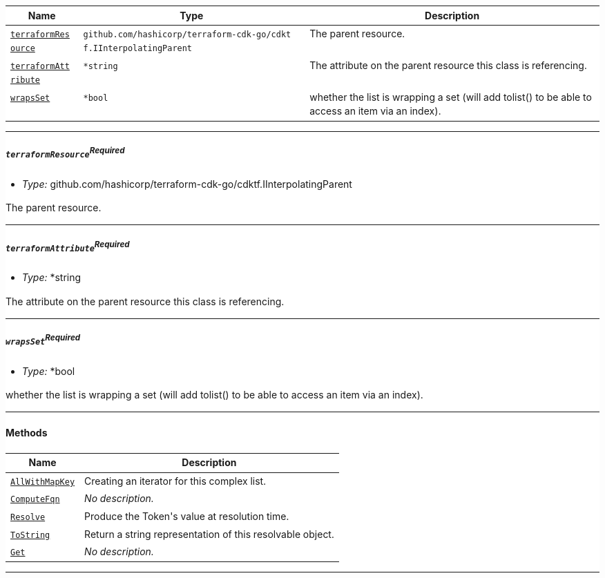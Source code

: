 | **Name** | **Type** | **Description** |
| --- | --- | --- |
| <code><a href="#rhizo-co-terraform-provider-oci.dataOciCloudGuardProblemEntities.DataOciCloudGuardProblemEntitiesFilterList.Initializer.parameter.terraformResource">terraformResource</a></code> | <code>github.com/hashicorp/terraform-cdk-go/cdktf.IInterpolatingParent</code> | The parent resource. |
| <code><a href="#rhizo-co-terraform-provider-oci.dataOciCloudGuardProblemEntities.DataOciCloudGuardProblemEntitiesFilterList.Initializer.parameter.terraformAttribute">terraformAttribute</a></code> | <code>*string</code> | The attribute on the parent resource this class is referencing. |
| <code><a href="#rhizo-co-terraform-provider-oci.dataOciCloudGuardProblemEntities.DataOciCloudGuardProblemEntitiesFilterList.Initializer.parameter.wrapsSet">wrapsSet</a></code> | <code>*bool</code> | whether the list is wrapping a set (will add tolist() to be able to access an item via an index). |

---

##### `terraformResource`<sup>Required</sup> <a name="terraformResource" id="rhizo-co-terraform-provider-oci.dataOciCloudGuardProblemEntities.DataOciCloudGuardProblemEntitiesFilterList.Initializer.parameter.terraformResource"></a>

- *Type:* github.com/hashicorp/terraform-cdk-go/cdktf.IInterpolatingParent

The parent resource.

---

##### `terraformAttribute`<sup>Required</sup> <a name="terraformAttribute" id="rhizo-co-terraform-provider-oci.dataOciCloudGuardProblemEntities.DataOciCloudGuardProblemEntitiesFilterList.Initializer.parameter.terraformAttribute"></a>

- *Type:* *string

The attribute on the parent resource this class is referencing.

---

##### `wrapsSet`<sup>Required</sup> <a name="wrapsSet" id="rhizo-co-terraform-provider-oci.dataOciCloudGuardProblemEntities.DataOciCloudGuardProblemEntitiesFilterList.Initializer.parameter.wrapsSet"></a>

- *Type:* *bool

whether the list is wrapping a set (will add tolist() to be able to access an item via an index).

---

#### Methods <a name="Methods" id="Methods"></a>

| **Name** | **Description** |
| --- | --- |
| <code><a href="#rhizo-co-terraform-provider-oci.dataOciCloudGuardProblemEntities.DataOciCloudGuardProblemEntitiesFilterList.allWithMapKey">AllWithMapKey</a></code> | Creating an iterator for this complex list. |
| <code><a href="#rhizo-co-terraform-provider-oci.dataOciCloudGuardProblemEntities.DataOciCloudGuardProblemEntitiesFilterList.computeFqn">ComputeFqn</a></code> | *No description.* |
| <code><a href="#rhizo-co-terraform-provider-oci.dataOciCloudGuardProblemEntities.DataOciCloudGuardProblemEntitiesFilterList.resolve">Resolve</a></code> | Produce the Token's value at resolution time. |
| <code><a href="#rhizo-co-terraform-provider-oci.dataOciCloudGuardProblemEntities.DataOciCloudGuardProblemEntitiesFilterList.toString">ToString</a></code> | Return a string representation of this resolvable object. |
| <code><a href="#rhizo-co-terraform-provider-oci.dataOciCloudGuardProblemEntities.DataOciCloudGuardProblemEntitiesFilterList.get">Get</a></code> | *No description.* |

---